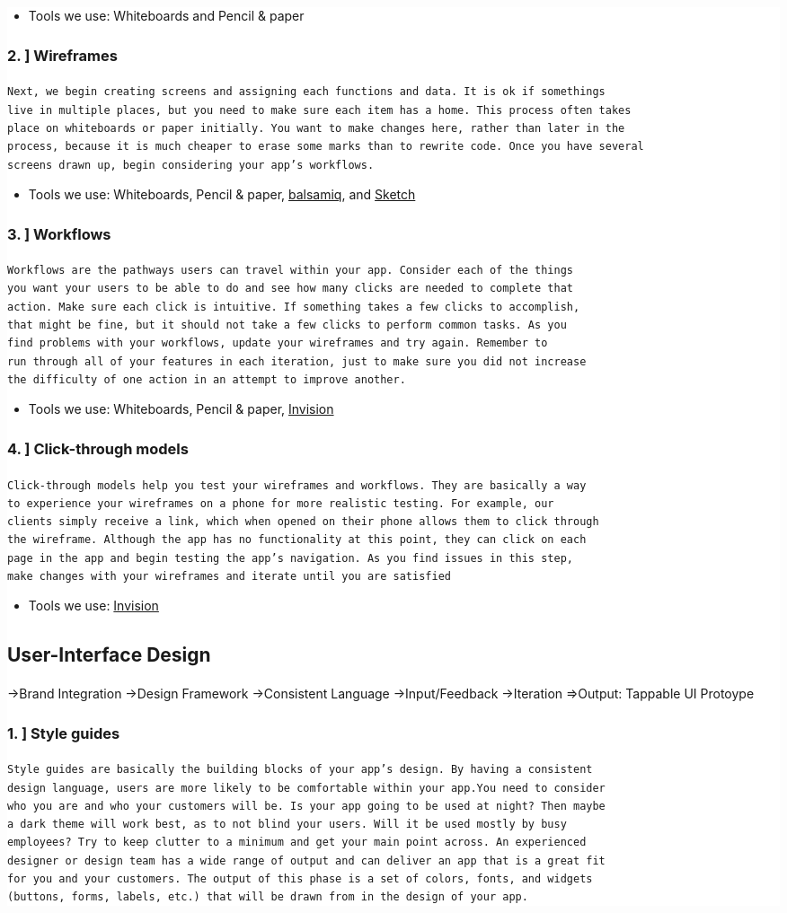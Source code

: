 - Tools we use: Whiteboards and Pencil & paper

### 2. ] Wireframes 
	Next, we begin creating screens and assigning each functions and data. It is ok if somethings 
	live in multiple places, but you need to make sure each item has a home. This process often takes 
	place on whiteboards or paper initially. You want to make changes here, rather than later in the 
	process, because it is much cheaper to erase some marks than to rewrite code. Once you have several 
	screens drawn up, begin considering your app’s workflows.

- Tools we use: Whiteboards, Pencil & paper, [balsamiq](https://balsamiq.com/wireframes/), 
	and [Sketch](https://www.sketch.com/)

### 3. ] Workflows
	Workflows are the pathways users can travel within your app. Consider each of the things 
	you want your users to be able to do and see how many clicks are needed to complete that 
	action. Make sure each click is intuitive. If something takes a few clicks to accomplish, 
	that might be fine, but it should not take a few clicks to perform common tasks. As you 
	find problems with your workflows, update your wireframes and try again. Remember to 
	run through all of your features in each iteration, just to make sure you did not increase 
	the difficulty of one action in an attempt to improve another.

- Tools we use: Whiteboards, Pencil & paper, [Invision](https://www.invisionapp.com/)

### 4. ] Click-through models
	Click-through models help you test your wireframes and workflows. They are basically a way
	to experience your wireframes on a phone for more realistic testing. For example, our 
	clients simply receive a link, which when opened on their phone allows them to click through 
	the wireframe. Although the app has no functionality at this point, they can click on each 
	page in the app and begin testing the app’s navigation. As you find issues in this step,
	make changes with your wireframes and iterate until you are satisfied

- Tools we use: [Invision](https://www.invisionapp.com/)

## User-Interface Design
->Brand Integration
->Design Framework
->Consistent Language
->Input/Feedback
->Iteration
=>Output: Tappable UI Protoype

### 1. ] Style guides
	Style guides are basically the building blocks of your app’s design. By having a consistent 
	design language, users are more likely to be comfortable within your app.You need to consider
	who you are and who your customers will be. Is your app going to be used at night? Then maybe
	a dark theme will work best, as to not blind your users. Will it be used mostly by busy 
	employees? Try to keep clutter to a minimum and get your main point across. An experienced
	designer or design team has a wide range of output and can deliver an app that is a great fit
	for you and your customers. The output of this phase is a set of colors, fonts, and widgets 
	(buttons, forms, labels, etc.) that will be drawn from in the design of your app.
